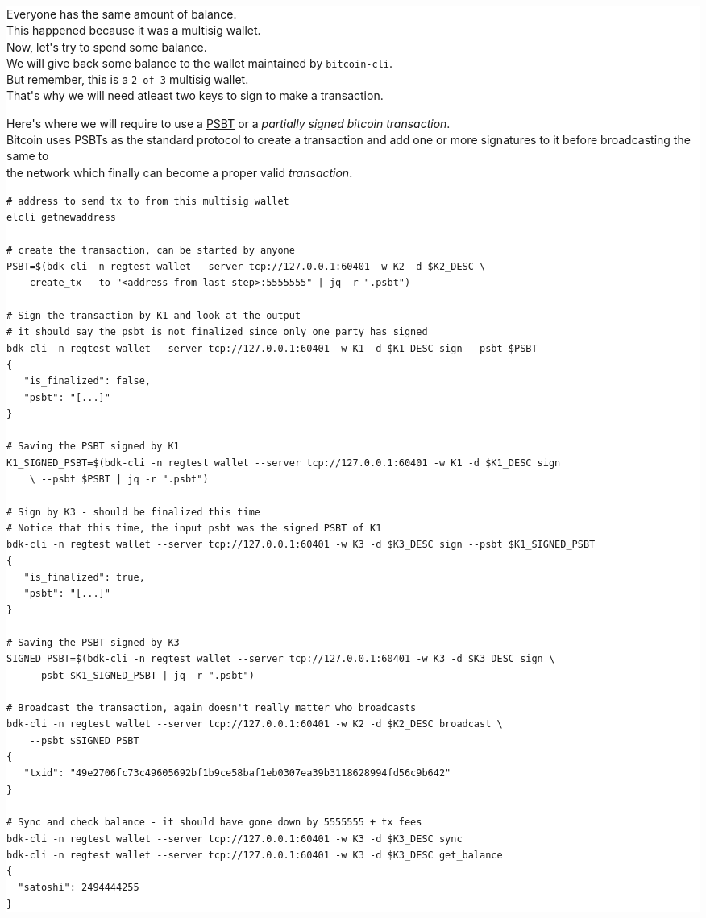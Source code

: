 ```shell
```

Everyone has the same amount of balance.  
This happened because it was a multisig wallet.  
Now, let's try to spend some balance.  
We will give back some balance to the wallet maintained by `bitcoin-cli`.  
But remember, this is a `2-of-3` multisig wallet.  
That's why we will need atleast two keys to sign to make a transaction.

Here's where we will require to use a [PSBT](https://github.com/bitcoin/bips/blob/master/bip-0174.mediawiki?ref=blog.summerofbitcoin.org) or a *partially signed bitcoin transaction*.  
Bitcoin uses PSBTs as the standard protocol to create a transaction and add one or more signatures to it before broadcasting the same to  
the network which finally can become a proper valid *transaction*.

```shell
# address to send tx to from this multisig wallet
elcli getnewaddress

# create the transaction, can be started by anyone
PSBT=$(bdk-cli -n regtest wallet --server tcp://127.0.0.1:60401 -w K2 -d $K2_DESC \
	create_tx --to "<address-from-last-step>:5555555" | jq -r ".psbt")

# Sign the transaction by K1 and look at the output
# it should say the psbt is not finalized since only one party has signed
bdk-cli -n regtest wallet --server tcp://127.0.0.1:60401 -w K1 -d $K1_DESC sign --psbt $PSBT
{
   "is_finalized": false,
   "psbt": "[...]"
}

# Saving the PSBT signed by K1
K1_SIGNED_PSBT=$(bdk-cli -n regtest wallet --server tcp://127.0.0.1:60401 -w K1 -d $K1_DESC sign 
	\ --psbt $PSBT | jq -r ".psbt")

# Sign by K3 - should be finalized this time
# Notice that this time, the input psbt was the signed PSBT of K1
bdk-cli -n regtest wallet --server tcp://127.0.0.1:60401 -w K3 -d $K3_DESC sign --psbt $K1_SIGNED_PSBT
{
   "is_finalized": true,
   "psbt": "[...]"
}

# Saving the PSBT signed by K3
SIGNED_PSBT=$(bdk-cli -n regtest wallet --server tcp://127.0.0.1:60401 -w K3 -d $K3_DESC sign \
	--psbt $K1_SIGNED_PSBT | jq -r ".psbt")

# Broadcast the transaction, again doesn't really matter who broadcasts
bdk-cli -n regtest wallet --server tcp://127.0.0.1:60401 -w K2 -d $K2_DESC broadcast \
	--psbt $SIGNED_PSBT
{
   "txid": "49e2706fc73c49605692bf1b9ce58baf1eb0307ea39b3118628994fd56c9b642"
}

# Sync and check balance - it should have gone down by 5555555 + tx fees
bdk-cli -n regtest wallet --server tcp://127.0.0.1:60401 -w K3 -d $K3_DESC sync
bdk-cli -n regtest wallet --server tcp://127.0.0.1:60401 -w K3 -d $K3_DESC get_balance
{
  "satoshi": 2494444255
}
```
